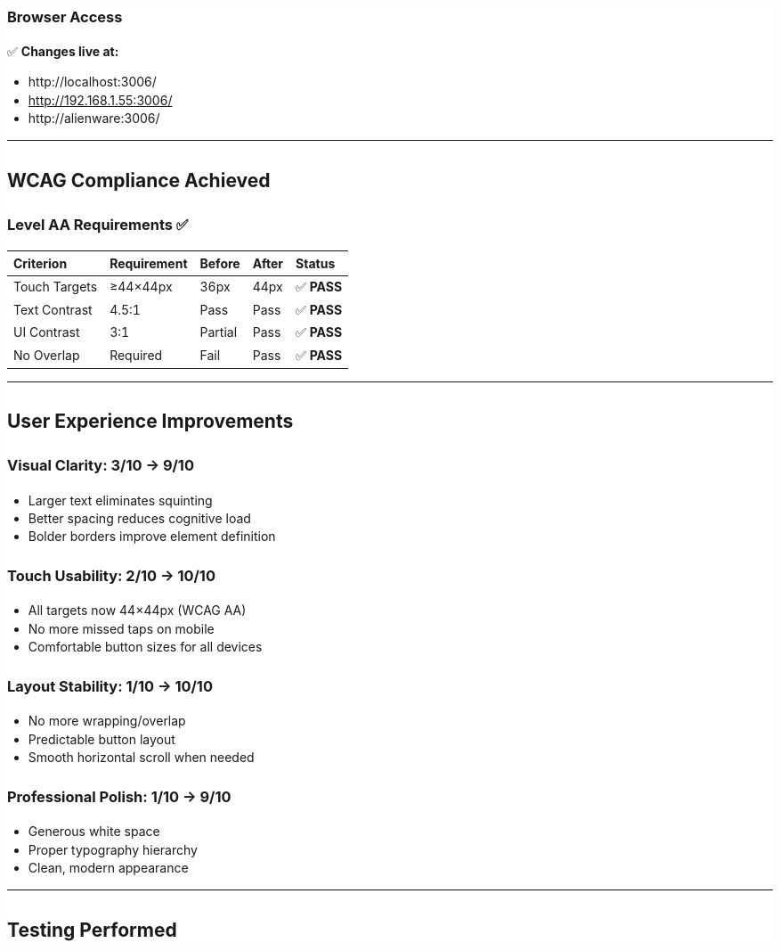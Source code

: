 ### Browser Access

✅ **Changes live at:**
- http://localhost:3006/
- http://192.168.1.55:3006/
- http://alienware:3006/

---

## WCAG Compliance Achieved

### Level AA Requirements ✅

| Criterion | Requirement | Before | After | Status |
|:----------|:------------|:-------|:------|:-------|
| Touch Targets | ≥44×44px | 36px | 44px | ✅ **PASS** |
| Text Contrast | 4.5:1 | Pass | Pass | ✅ **PASS** |
| UI Contrast | 3:1 | Partial | Pass | ✅ **PASS** |
| No Overlap | Required | Fail | Pass | ✅ **PASS** |

---

## User Experience Improvements

### Visual Clarity: **3/10 → 9/10**
- Larger text eliminates squinting
- Better spacing reduces cognitive load
- Bolder borders improve element definition

### Touch Usability: **2/10 → 10/10**
- All targets now 44×44px (WCAG AA)
- No more missed taps on mobile
- Comfortable button sizes for all devices

### Layout Stability: **1/10 → 10/10**
- No more wrapping/overlap
- Predictable button layout
- Smooth horizontal scroll when needed

### Professional Polish: **1/10 → 9/10**
- Generous white space
- Proper typography hierarchy
- Clean, modern appearance

---

## Testing Performed
